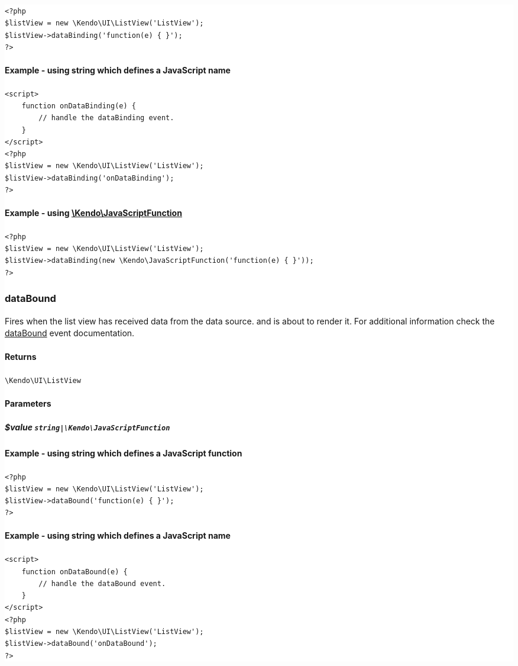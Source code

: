     <?php
    $listView = new \Kendo\UI\ListView('ListView');
    $listView->dataBinding('function(e) { }');
    ?>

#### Example - using string which defines a JavaScript name
    <script>
        function onDataBinding(e) {
            // handle the dataBinding event.
        }
    </script>
    <?php
    $listView = new \Kendo\UI\ListView('ListView');
    $listView->dataBinding('onDataBinding');
    ?>

#### Example - using [\Kendo\JavaScriptFunction](/api/wrappers/php/kendo/javascriptfunction)

    <?php
    $listView = new \Kendo\UI\ListView('ListView');
    $listView->dataBinding(new \Kendo\JavaScriptFunction('function(e) { }'));
    ?>

### dataBound
Fires when the list view has received data from the data source.
and is about to render it.
For additional information check the [dataBound](/api/web/listview#events-dataBound) event documentation.

#### Returns
`\Kendo\UI\ListView`

#### Parameters

##### $value `string|\Kendo\JavaScriptFunction`

#### Example - using string which defines a JavaScript function

    <?php
    $listView = new \Kendo\UI\ListView('ListView');
    $listView->dataBound('function(e) { }');
    ?>

#### Example - using string which defines a JavaScript name
    <script>
        function onDataBound(e) {
            // handle the dataBound event.
        }
    </script>
    <?php
    $listView = new \Kendo\UI\ListView('ListView');
    $listView->dataBound('onDataBound');
    ?>
